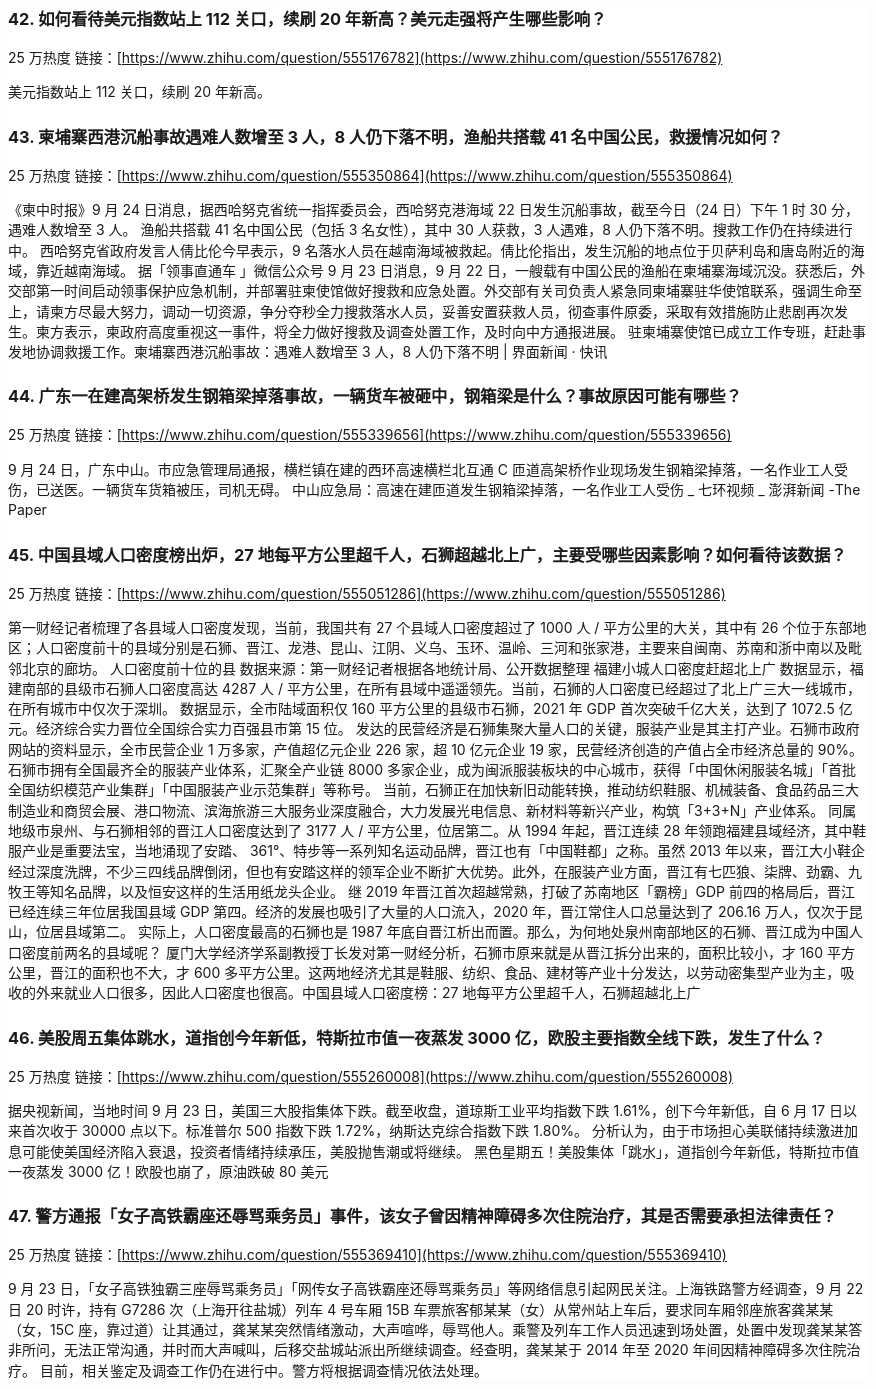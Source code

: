 ### 42. 如何看待美元指数站上 112 关口，续刷 20 年新高？美元走强将产生哪些影响？
25 万热度 链接：[https://www.zhihu.com/question/555176782](https://www.zhihu.com/question/555176782)

美元指数站上 112 关口，续刷 20 年新高。

### 43. 柬埔寨西港沉船事故遇难人数增至 3 人，8 人仍下落不明，渔船共搭载 41 名中国公民，救援情况如何？
25 万热度 链接：[https://www.zhihu.com/question/555350864](https://www.zhihu.com/question/555350864)

《柬中时报》9 月 24 日消息，据西哈努克省统一指挥委员会，西哈努克港海域 22 日发生沉船事故，截至今日（24 日）下午 1 时 30 分，遇难人数增至 3 人。 渔船共搭载 41 名中国公民（包括 3 名女性），其中 30 人获救，3 人遇难，8 人仍下落不明。搜救工作仍在持续进行中。 西哈努克省政府发言人倩比伦今早表示，9 名落水人员在越南海域被救起。倩比伦指出，发生沉船的地点位于贝萨利岛和唐岛附近的海域，靠近越南海域。 据「领事直通车 」微信公众号 9 月 23 日消息，9 月 22 日，一艘载有中国公民的渔船在柬埔寨海域沉没。获悉后，外交部第一时间启动领事保护应急机制，并部署驻柬使馆做好搜救和应急处置。外交部有关司负责人紧急同柬埔寨驻华使馆联系，强调生命至上，请柬方尽最大努力，调动一切资源，争分夺秒全力搜救落水人员，妥善安置获救人员，彻查事件原委，采取有效措施防止悲剧再次发生。柬方表示，柬政府高度重视这一事件，将全力做好搜救及调查处置工作，及时向中方通报进展。 驻柬埔寨使馆已成立工作专班，赶赴事发地协调救援工作。柬埔寨西港沉船事故：遇难人数增至 3 人，8 人仍下落不明 | 界面新闻 · 快讯

### 44. 广东一在建高架桥发生钢箱梁掉落事故，一辆货车被砸中，钢箱梁是什么？事故原因可能有哪些？
25 万热度 链接：[https://www.zhihu.com/question/555339656](https://www.zhihu.com/question/555339656)

9 月 24 日，广东中山。市应急管理局通报，横栏镇在建的西环高速横栏北互通 C 匝道高架桥作业现场发生钢箱梁掉落，一名作业工人受伤，已送医。一辆货车货箱被压，司机无碍。 中山应急局：高速在建匝道发生钢箱梁掉落，一名作业工人受伤 _ 七环视频 _ 澎湃新闻 -The Paper

### 45. 中国县域人口密度榜出炉，27 地每平方公里超千人，石狮超越北上广，主要受哪些因素影响？如何看待该数据？
25 万热度 链接：[https://www.zhihu.com/question/555051286](https://www.zhihu.com/question/555051286)

第一财经记者梳理了各县域人口密度发现，当前，我国共有 27 个县域人口密度超过了 1000 人 / 平方公里的大关，其中有 26 个位于东部地区；人口密度前十的县域分别是石狮、晋江、龙港、昆山、江阴、义乌、玉环、温岭、三河和张家港，主要来自闽南、苏南和浙中南以及毗邻北京的廊坊。 人口密度前十位的县 数据来源：第一财经记者根据各地统计局、公开数据整理 福建小城人口密度赶超北上广 数据显示，福建南部的县级市石狮人口密度高达 4287 人 / 平方公里，在所有县域中遥遥领先。当前，石狮的人口密度已经超过了北上广三大一线城市，在所有城市中仅次于深圳。 数据显示，全市陆域面积仅 160 平方公里的县级市石狮，2021 年 GDP 首次突破千亿大关，达到了 1072.5 亿元。经济综合实力晋位全国综合实力百强县市第 15 位。 发达的民营经济是石狮集聚大量人口的关键，服装产业是其主打产业。石狮市政府网站的资料显示，全市民营企业 1 万多家，产值超亿元企业 226 家，超 10 亿元企业 19 家，民营经济创造的产值占全市经济总量的 90%。 石狮市拥有全国最齐全的服装产业体系，汇聚全产业链 8000 多家企业，成为闽派服装板块的中心城市，获得「中国休闲服装名城」「首批全国纺织模范产业集群」「中国服装产业示范集群」等称号。 当前，石狮正在加快新旧动能转换，推动纺织鞋服、机械装备、食品药品三大制造业和商贸会展、港口物流、滨海旅游三大服务业深度融合，大力发展光电信息、新材料等新兴产业，构筑「3+3+N」产业体系。 同属地级市泉州、与石狮相邻的晋江人口密度达到了 3177 人 / 平方公里，位居第二。从 1994 年起，晋江连续 28 年领跑福建县域经济，其中鞋服产业是重要法宝，当地涌现了安踏、 361°、特步等一系列知名运动品牌，晋江也有「中国鞋都」之称。虽然 2013 年以来，晋江大小鞋企经过深度洗牌，不少三四线品牌倒闭，但也有安踏这样的领军企业不断扩大优势。此外，在服装产业方面，晋江有七匹狼、柒牌、劲霸、九牧王等知名品牌，以及恒安这样的生活用纸龙头企业。 继 2019 年晋江首次超越常熟，打破了苏南地区「霸榜」GDP 前四的格局后，晋江已经连续三年位居我国县域 GDP 第四。经济的发展也吸引了大量的人口流入，2020 年，晋江常住人口总量达到了 206.16 万人，仅次于昆山，位居县域第二。 实际上，人口密度最高的石狮也是 1987 年底自晋江析出而置。那么，为何地处泉州南部地区的石狮、晋江成为中国人口密度前两名的县域呢？ 厦门大学经济学系副教授丁长发对第一财经分析，石狮市原来就是从晋江拆分出来的，面积比较小，才 160 平方公里，晋江的面积也不大，才 600 多平方公里。这两地经济尤其是鞋服、纺织、食品、建材等产业十分发达，以劳动密集型产业为主，吸收的外来就业人口很多，因此人口密度也很高。中国县域人口密度榜：27 地每平方公里超千人，石狮超越北上广

### 46. 美股周五集体跳水，道指创今年新低，特斯拉市值一夜蒸发 3000 亿，欧股主要指数全线下跌，发生了什么？
25 万热度 链接：[https://www.zhihu.com/question/555260008](https://www.zhihu.com/question/555260008)

据央视新闻，当地时间 9 月 23 日，美国三大股指集体下跌。截至收盘，道琼斯工业平均指数下跌 1.61%，创下今年新低，自 6 月 17 日以来首次收于 30000 点以下。标准普尔 500 指数下跌 1.72%，纳斯达克综合指数下跌 1.80%。 分析认为，由于市场担心美联储持续激进加息可能使美国经济陷入衰退，投资者情绪持续承压，美股抛售潮或将继续。 黑色星期五！美股集体「跳水」，道指创今年新低，特斯拉市值一夜蒸发 3000 亿！欧股也崩了，原油跌破 80 美元

### 47. 警方通报「女子高铁霸座还辱骂乘务员」事件，该女子曾因精神障碍多次住院治疗，其是否需要承担法律责任？
25 万热度 链接：[https://www.zhihu.com/question/555369410](https://www.zhihu.com/question/555369410)

9 月 23 日，「女子高铁独霸三座辱骂乘务员」「网传女子高铁霸座还辱骂乘务员」等网络信息引起网民关注。上海铁路警方经调查，9 月 22 日 20 时许，持有 G7286 次（上海开往盐城）列车 4 号车厢 15B 车票旅客郁某某（女）从常州站上车后，要求同车厢邻座旅客龚某某（女，15C 座，靠过道）让其通过，龚某某突然情绪激动，大声喧哗，辱骂他人。乘警及列车工作人员迅速到场处置，处置中发现龚某某答非所问，无法正常沟通，并时而大声喊叫，后移交盐城站派出所继续调查。经查明，龚某某于 2014 年至 2020 年间因精神障碍多次住院治疗。 目前，相关鉴定及调查工作仍在进行中。警方将根据调查情况依法处理。
